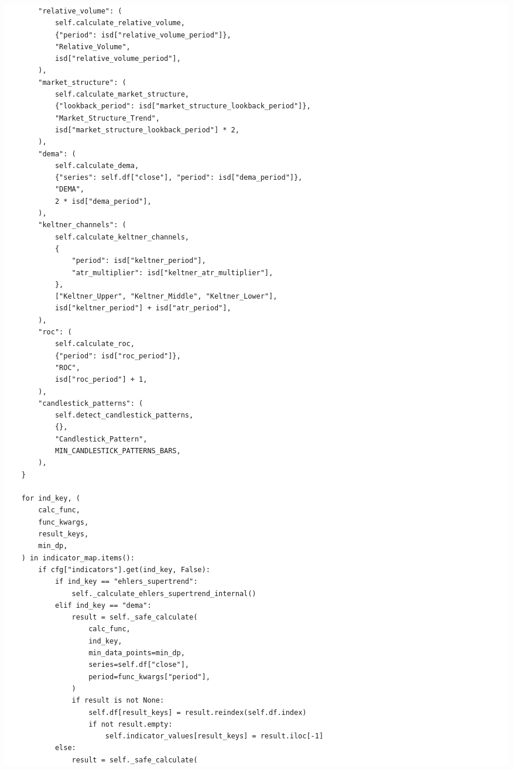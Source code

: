             "relative_volume": (
                self.calculate_relative_volume,
                {"period": isd["relative_volume_period"]},
                "Relative_Volume",
                isd["relative_volume_period"],
            ),
            "market_structure": (
                self.calculate_market_structure,
                {"lookback_period": isd["market_structure_lookback_period"]},
                "Market_Structure_Trend",
                isd["market_structure_lookback_period"] * 2,
            ),
            "dema": (
                self.calculate_dema,
                {"series": self.df["close"], "period": isd["dema_period"]},
                "DEMA",
                2 * isd["dema_period"],
            ),
            "keltner_channels": (
                self.calculate_keltner_channels,
                {
                    "period": isd["keltner_period"],
                    "atr_multiplier": isd["keltner_atr_multiplier"],
                },
                ["Keltner_Upper", "Keltner_Middle", "Keltner_Lower"],
                isd["keltner_period"] + isd["atr_period"],
            ),
            "roc": (
                self.calculate_roc,
                {"period": isd["roc_period"]},
                "ROC",
                isd["roc_period"] + 1,
            ),
            "candlestick_patterns": (
                self.detect_candlestick_patterns,
                {},
                "Candlestick_Pattern",
                MIN_CANDLESTICK_PATTERNS_BARS,
            ),
        }

        for ind_key, (
            calc_func,
            func_kwargs,
            result_keys,
            min_dp,
        ) in indicator_map.items():
            if cfg["indicators"].get(ind_key, False):
                if ind_key == "ehlers_supertrend":
                    self._calculate_ehlers_supertrend_internal()
                elif ind_key == "dema":
                    result = self._safe_calculate(
                        calc_func,
                        ind_key,
                        min_data_points=min_dp,
                        series=self.df["close"],
                        period=func_kwargs["period"],
                    )
                    if result is not None:
                        self.df[result_keys] = result.reindex(self.df.index)
                        if not result.empty:
                            self.indicator_values[result_keys] = result.iloc[-1]
                else:
                    result = self._safe_calculate(